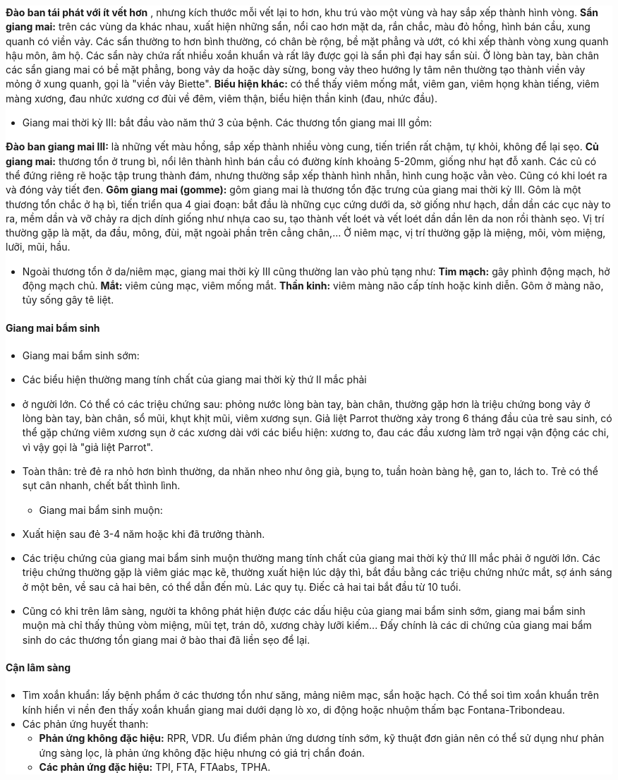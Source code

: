 
**Đào ban tái phát với ít vết hơn** , nhưng kích thước mỗi vết lại to hơn, khu trú vào một vùng và hay sắp xếp thành hình vòng.
**Sẩn giang mai:** trên các vùng da khác nhau, xuất hiện những sẩn, nổi cao hơn mặt da, rắn chắc, màu đỏ hồng, hình bán cầu, xung quanh có viền vảy. Các sẩn thường to hơn bình thường, có chân bè rộng, bề mặt phẳng và ướt, có khi xếp thành vòng xung quanh hậu môn, âm hộ. Các sẩn này chứa rất nhiều xoắn khuẩn và rất lây được gọi là sẩn phì đại hay sẩn sùi. Ở lòng bàn tay, bàn chân các sẩn giang mai có bề mặt phẳng, bong vảy da hoặc dày sừng, bong vảy theo hướng ly tâm nên thường tạo thành viền vảy mỏng ở xung quanh, gọi là "viền vảy Biette".
**Biểu hiện khác:** có thể thấy viêm mống mắt, viêm gan, viêm họng khàn tiếng, viêm màng xương, đau nhức xương cơ đùi về đêm, viêm thận, biểu hiện thần kinh (đau, nhức đầu).
  * Giang mai thời kỳ III: bắt đầu vào năm thứ 3 của bệnh. Các thương tổn giang mai III gồm:


**Đào ban giang mai III:** là những vết màu hồng, sắp xếp thành nhiều vòng cung, tiến triển rất chậm, tự khỏi, không để lại sẹo.
**Củ giang mai:** thương tổn ở trung bì, nổi lên thành hình bán cầu có đường kính khoảng 5-20mm, giống như hạt đỗ xanh. Các củ có thể đứng riêng rẽ hoặc tập trung thành đám, nhưng thường sắp xếp thành hình nhẫn, hình cung hoặc vằn vèo. Cũng có khi loét ra và đóng vảy tiết đen.
**Gôm giang mai (gomme):** gôm giang mai là thương tổn đặc trưng của giang mai thời kỳ III. Gôm là một thương tổn chắc ở hạ bì, tiến triển qua 4 giai đoạn: bắt đầu là những cục cứng dưới da, sờ giống như hạch, dần dần các cục này to ra, mềm dần và vỡ chảy ra dịch dính giống như nhựa cao su, tạo thành vết loét và vết loét dần dần lên da non rồi thành sẹo. Vị trí thường gặp là mặt, da đầu, mông, đùi, mặt ngoài phần trên cẳng chân,… Ở niêm mạc, vị trí thường gặp là miệng, môi, vòm miệng, lưỡi, mũi, hầu.
- Ngoài thương tổn ở da/niêm mạc, giang mai thời kỳ III cũng thường lan vào phủ tạng như:
**Tim mạch:** gây phình động mạch, hở động mạch chủ.
**Mắt:** viêm củng mạc, viêm mống mắt.
**Thần kinh:** viêm màng não cấp tính hoặc kinh diễn. Gôm ở màng não, tủy sống gây tê liệt.
#### __**Giang mai bẩm sinh**__
  * Giang mai bẩm sinh sớm:


- Các biểu hiện thường mang tính chất của giang mai thời kỳ thứ II mắc phải
- ở người lớn. Có thể có các triệu chứng sau: phỏng nước lòng bàn tay, bàn chân, thường gặp hơn là triệu chứng bong vảy ở lòng bàn tay, bàn chân, sổ mũi, khụt khịt mũi, viêm xương sụn. Giả liệt Parrot thường xảy trong 6 tháng đầu của trẻ sau sinh, có thể gặp chứng viêm xương sụn ở các xương dài với các biểu hiện: xương to, đau các đầu xương làm trở ngại vận động các chi, vì vậy gọi là "giả liệt Parrot".
- Toàn thân: trẻ đẻ ra nhỏ hơn bình thường, da nhăn nheo như ông già, bụng to, tuần hoàn bàng hệ, gan to, lách to. Trẻ có thể sụt cân nhanh, chết bất thình lình.
  * Giang mai bẩm sinh muộn:


- Xuất hiện sau đẻ 3-4 năm hoặc khi đã trưởng thành.
- Các triệu chứng của giang mai bẩm sinh muộn thường mang tính chất của giang mai thời kỳ thứ III mắc phải ở người lớn. Các triệu chứng thường gặp là viêm giác mạc kẽ, thường xuất hiện lúc dậy thì, bắt đầu bằng các triệu chứng nhức mắt, sợ ánh sáng ở một bên, về sau cả hai bên, có thể dẫn đến mù. Lác quy tụ. Điếc cả hai tai bắt đầu từ 10 tuổi.
- Cũng có khi trên lâm sàng, người ta không phát hiện được các dấu hiệu của giang mai bẩm sinh sớm, giang mai bẩm sinh muộn mà chỉ thấy thủng vòm miệng, mũi tẹt, trán dô, xương chày lưỡi kiếm... Đấy chính là các di chứng của giang mai bẩm sinh do các thương tổn giang mai ở bào thai đã liền sẹo để lại.
#### __Cận lâm sàng__
- Tìm xoắn khuẩn: lấy bệnh phẩm ở các thương tổn như săng, mảng niêm mạc, sẩn hoặc hạch. Có thể soi tìm xoắn khuẩn trên kính hiển vi nền đen thấy xoắn khuẩn giang mai dưới dạng lò xo, di động hoặc nhuộm thấm bạc Fontana-Tribondeau.
- Các phản ứng huyết thanh:
  * **Phản ứng không đặc hiệu:** RPR, VDR. Ưu điểm phản ứng dương tính sớm, kỹ thuật đơn giản nên có thể sử dụng như phản ứng sàng lọc, là phản ứng không đặc hiệu nhưng có giá trị chẩn đoán.
  * **Các phản ứng đặc hiệu:** TPI, FTA, FTAabs, TPHA.
